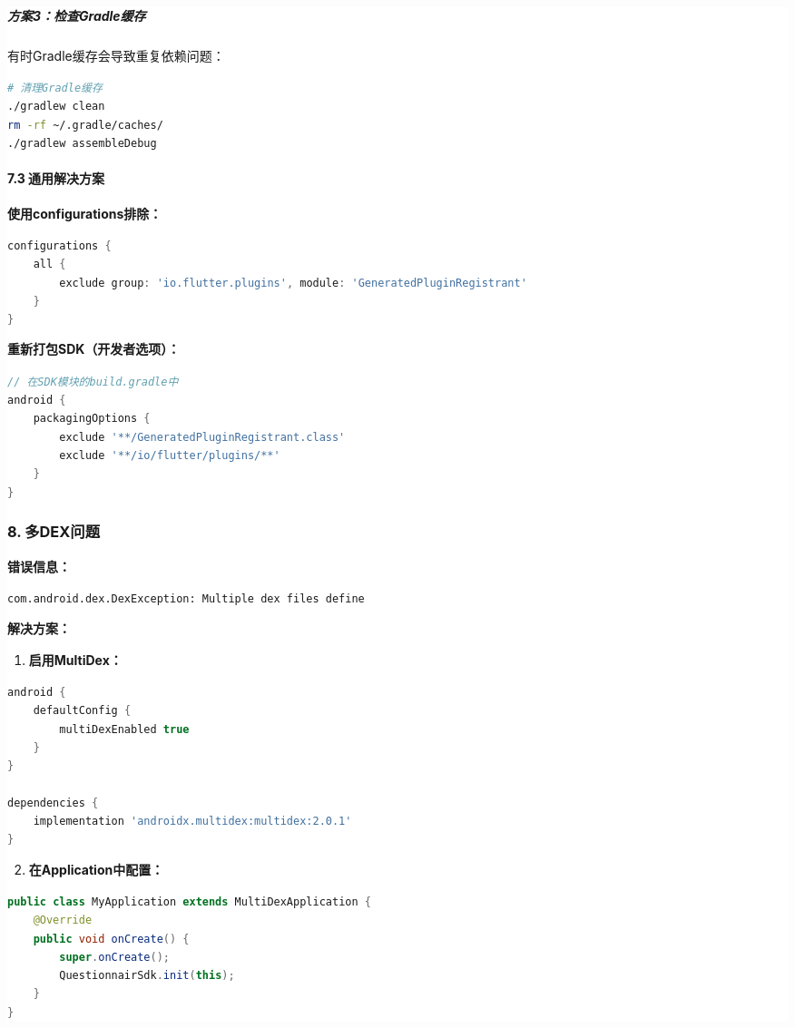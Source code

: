 ##### 方案3：检查Gradle缓存

有时Gradle缓存会导致重复依赖问题：
```bash
# 清理Gradle缓存
./gradlew clean
rm -rf ~/.gradle/caches/
./gradlew assembleDebug
```

#### 7.3 通用解决方案

**使用configurations排除：**
```gradle
configurations {
    all {
        exclude group: 'io.flutter.plugins', module: 'GeneratedPluginRegistrant'
    }
}
```

**重新打包SDK（开发者选项）：**
```gradle
// 在SDK模块的build.gradle中
android {
    packagingOptions {
        exclude '**/GeneratedPluginRegistrant.class'
        exclude '**/io/flutter/plugins/**'
    }
}
```

### 8. 多DEX问题

**错误信息：**
```
com.android.dex.DexException: Multiple dex files define
```

**解决方案：**

1. **启用MultiDex：**
```gradle
android {
    defaultConfig {
        multiDexEnabled true
    }
}

dependencies {
    implementation 'androidx.multidex:multidex:2.0.1'
}
```

2. **在Application中配置：**
```java
public class MyApplication extends MultiDexApplication {
    @Override
    public void onCreate() {
        super.onCreate();
        QuestionnairSdk.init(this);
    }
}
```
